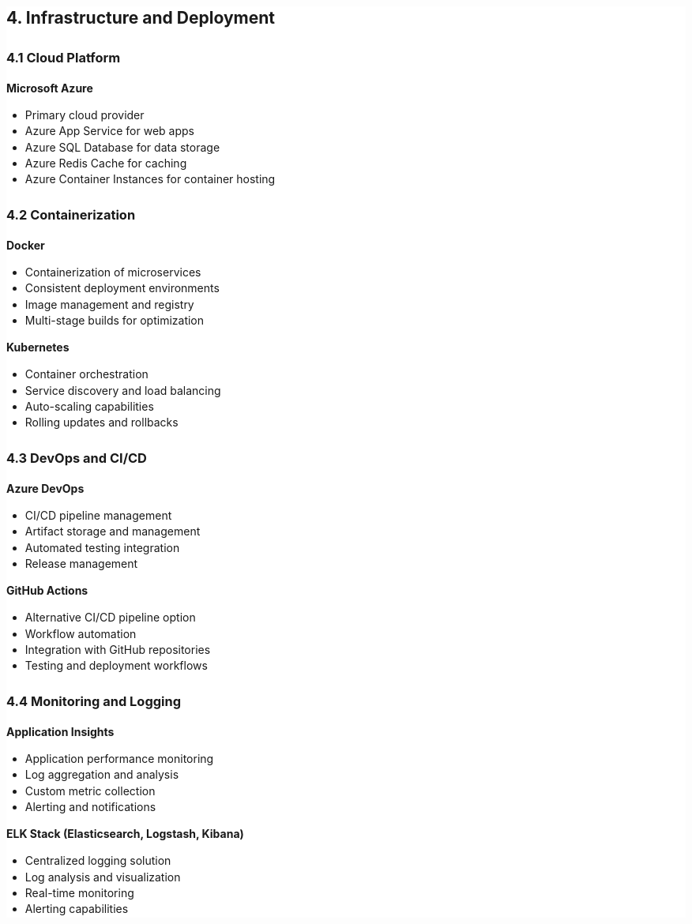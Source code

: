 ## 4. Infrastructure and Deployment

### 4.1 Cloud Platform

**Microsoft Azure**
- Primary cloud provider
- Azure App Service for web apps
- Azure SQL Database for data storage
- Azure Redis Cache for caching
- Azure Container Instances for container hosting

### 4.2 Containerization

**Docker**
- Containerization of microservices
- Consistent deployment environments
- Image management and registry
- Multi-stage builds for optimization

**Kubernetes**
- Container orchestration
- Service discovery and load balancing
- Auto-scaling capabilities
- Rolling updates and rollbacks

### 4.3 DevOps and CI/CD

**Azure DevOps**
- CI/CD pipeline management
- Artifact storage and management
- Automated testing integration
- Release management

**GitHub Actions**
- Alternative CI/CD pipeline option
- Workflow automation
- Integration with GitHub repositories
- Testing and deployment workflows

### 4.4 Monitoring and Logging

**Application Insights**
- Application performance monitoring
- Log aggregation and analysis
- Custom metric collection
- Alerting and notifications

**ELK Stack (Elasticsearch, Logstash, Kibana)**
- Centralized logging solution
- Log analysis and visualization
- Real-time monitoring
- Alerting capabilities
